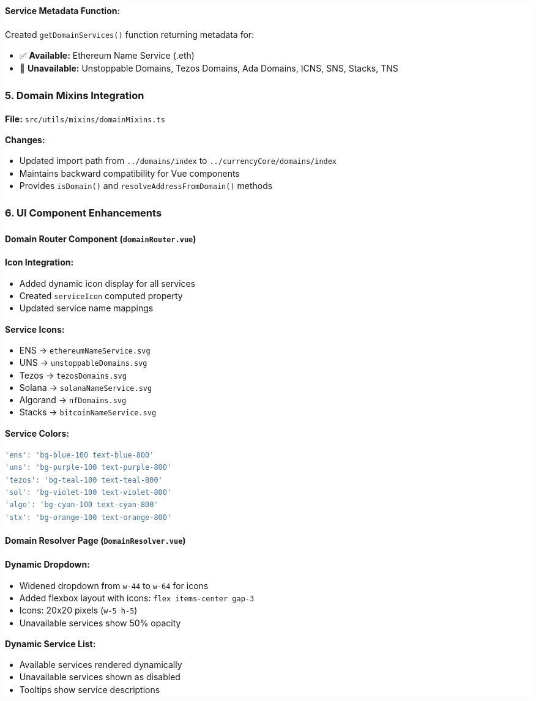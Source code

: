 #### **Service Metadata Function:**
Created `getDomainServices()` function returning metadata for:
- ✅ **Available:** Ethereum Name Service (.eth)
- 🚧 **Unavailable:** Unstoppable Domains, Tezos Domains, Ada Domains, ICNS, SNS, Stacks, TNS

### 5. **Domain Mixins Integration**

**File:** `src/utils/mixins/domainMixins.ts`

**Changes:**
- Updated import path from `../domains/index` to `../currencyCore/domains/index`
- Maintains backward compatibility for Vue components
- Provides `isDomain()` and `resolveAddressFromDomain()` methods

### 6. **UI Component Enhancements**

#### **Domain Router Component (`domainRouter.vue`)**

**Icon Integration:**
- Added dynamic icon display for all services
- Created `serviceIcon` computed property
- Updated service name mappings

**Service Icons:**
- ENS → `ethereumNameService.svg`
- UNS → `unstoppableDomains.svg`
- Tezos → `tezosDomains.svg`
- Solana → `solanaNameService.svg`
- Algorand → `nfDomains.svg`
- Stacks → `bitcoinNameService.svg`

**Service Colors:**
```typescript
'ens': 'bg-blue-100 text-blue-800'
'uns': 'bg-purple-100 text-purple-800'
'tezos': 'bg-teal-100 text-teal-800'
'sol': 'bg-violet-100 text-violet-800'
'algo': 'bg-cyan-100 text-cyan-800'
'stx': 'bg-orange-100 text-orange-800'
```

#### **Domain Resolver Page (`DomainResolver.vue`)**

**Dynamic Dropdown:**
- Widened dropdown from `w-44` to `w-64` for icons
- Added flexbox layout with icons: `flex items-center gap-3`
- Icons: 20x20 pixels (`w-5 h-5`)
- Unavailable services show 50% opacity

**Dynamic Service List:**
- Available services rendered dynamically
- Unavailable services shown as disabled
- Tooltips show service descriptions
